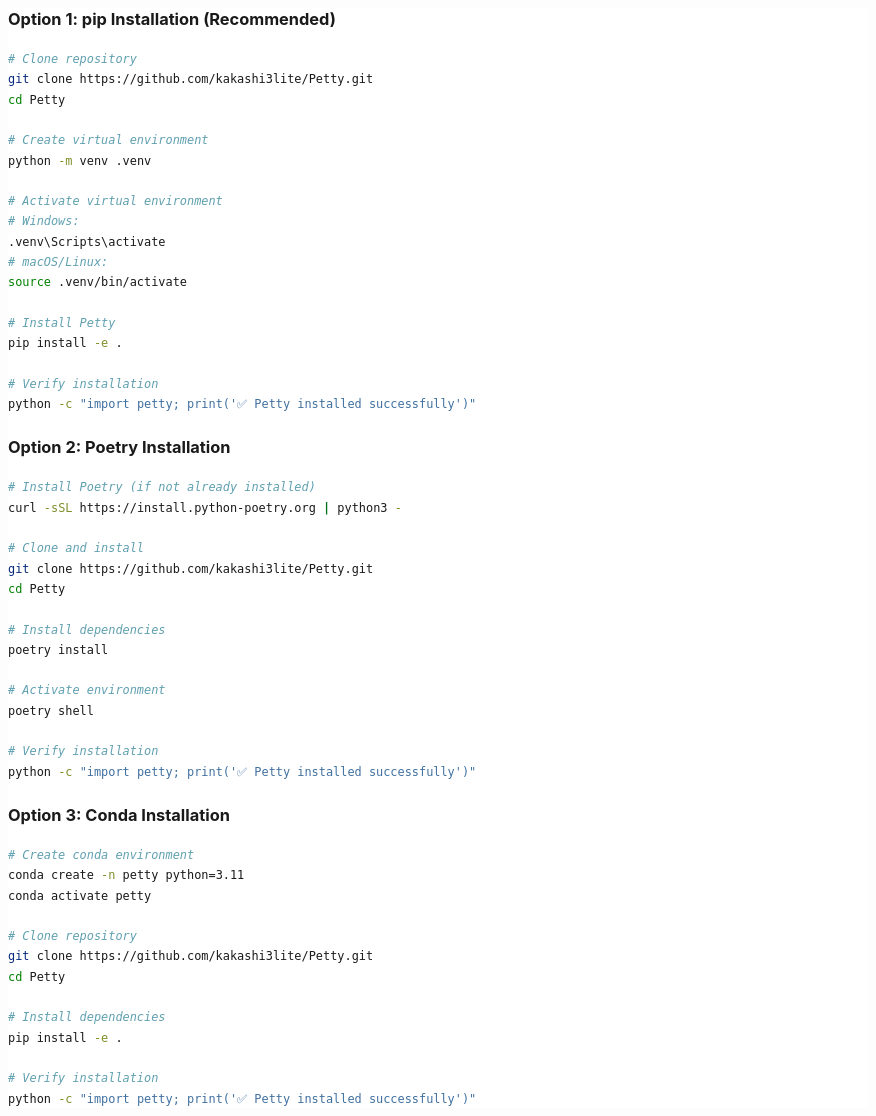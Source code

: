 ### Option 1: pip Installation (Recommended)
```bash
# Clone repository
git clone https://github.com/kakashi3lite/Petty.git
cd Petty

# Create virtual environment
python -m venv .venv

# Activate virtual environment
# Windows:
.venv\Scripts\activate
# macOS/Linux:
source .venv/bin/activate

# Install Petty
pip install -e .

# Verify installation
python -c "import petty; print('✅ Petty installed successfully')"
```

### Option 2: Poetry Installation
```bash
# Install Poetry (if not already installed)
curl -sSL https://install.python-poetry.org | python3 -

# Clone and install
git clone https://github.com/kakashi3lite/Petty.git
cd Petty

# Install dependencies
poetry install

# Activate environment
poetry shell

# Verify installation
python -c "import petty; print('✅ Petty installed successfully')"
```

### Option 3: Conda Installation
```bash
# Create conda environment
conda create -n petty python=3.11
conda activate petty

# Clone repository
git clone https://github.com/kakashi3lite/Petty.git
cd Petty

# Install dependencies
pip install -e .

# Verify installation
python -c "import petty; print('✅ Petty installed successfully')"
```

